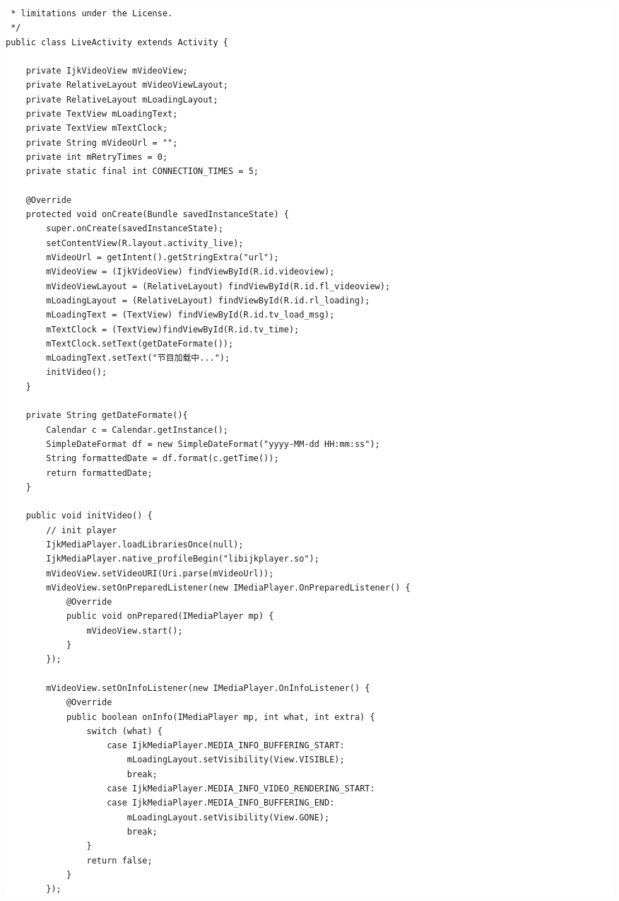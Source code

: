 ```
 * limitations under the License.
 */
public class LiveActivity extends Activity {

    private IjkVideoView mVideoView;
    private RelativeLayout mVideoViewLayout;
    private RelativeLayout mLoadingLayout;
    private TextView mLoadingText;
    private TextView mTextClock;
    private String mVideoUrl = "";
    private int mRetryTimes = 0;
    private static final int CONNECTION_TIMES = 5;

    @Override
    protected void onCreate(Bundle savedInstanceState) {
        super.onCreate(savedInstanceState);
        setContentView(R.layout.activity_live);
        mVideoUrl = getIntent().getStringExtra("url");
        mVideoView = (IjkVideoView) findViewById(R.id.videoview);
        mVideoViewLayout = (RelativeLayout) findViewById(R.id.fl_videoview);
        mLoadingLayout = (RelativeLayout) findViewById(R.id.rl_loading);
        mLoadingText = (TextView) findViewById(R.id.tv_load_msg);
        mTextClock = (TextView)findViewById(R.id.tv_time);
        mTextClock.setText(getDateFormate());
        mLoadingText.setText("节目加载中...");
        initVideo();
    }

    private String getDateFormate(){
        Calendar c = Calendar.getInstance();
        SimpleDateFormat df = new SimpleDateFormat("yyyy-MM-dd HH:mm:ss");
        String formattedDate = df.format(c.getTime());
        return formattedDate;
    }

    public void initVideo() {
        // init player
        IjkMediaPlayer.loadLibrariesOnce(null);
        IjkMediaPlayer.native_profileBegin("libijkplayer.so");
        mVideoView.setVideoURI(Uri.parse(mVideoUrl));
        mVideoView.setOnPreparedListener(new IMediaPlayer.OnPreparedListener() {
            @Override
            public void onPrepared(IMediaPlayer mp) {
                mVideoView.start();
            }
        });

        mVideoView.setOnInfoListener(new IMediaPlayer.OnInfoListener() {
            @Override
            public boolean onInfo(IMediaPlayer mp, int what, int extra) {
                switch (what) {
                    case IjkMediaPlayer.MEDIA_INFO_BUFFERING_START:
                        mLoadingLayout.setVisibility(View.VISIBLE);
                        break;
                    case IjkMediaPlayer.MEDIA_INFO_VIDEO_RENDERING_START:
                    case IjkMediaPlayer.MEDIA_INFO_BUFFERING_END:
                        mLoadingLayout.setVisibility(View.GONE);
                        break;
                }
                return false;
            }
        });

```